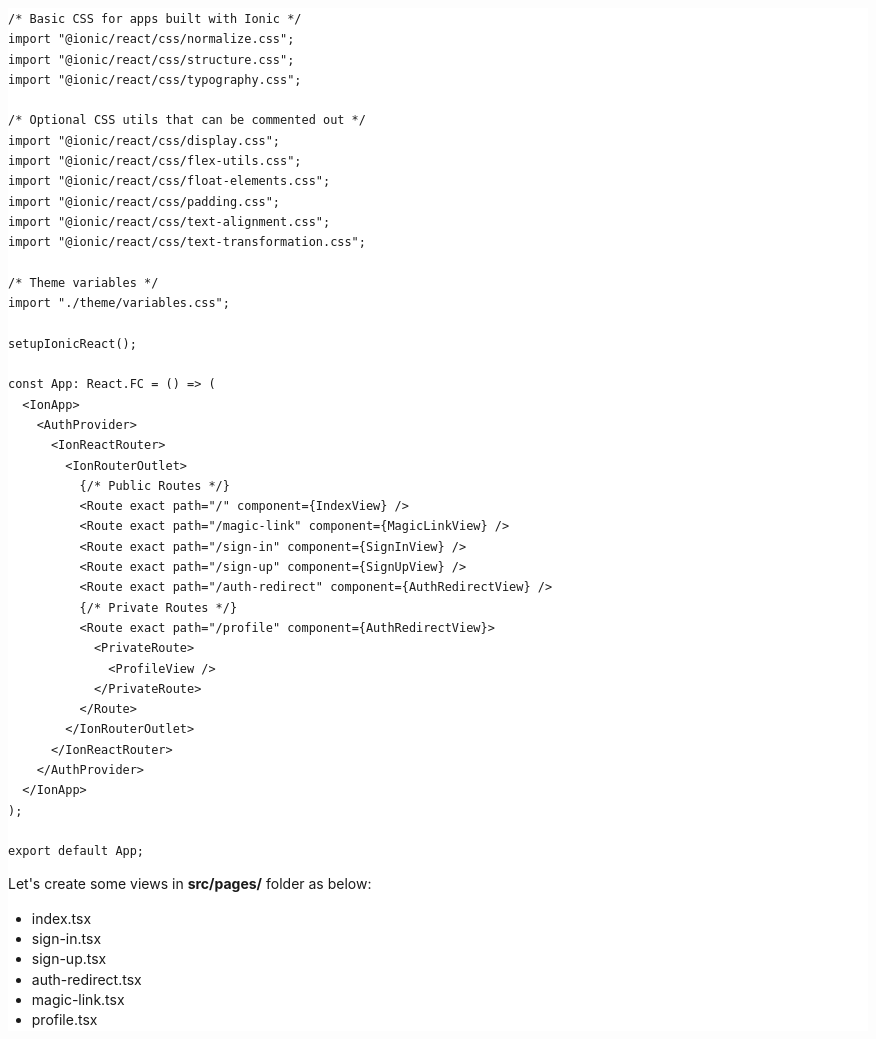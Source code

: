 ```tsx
/* Basic CSS for apps built with Ionic */
import "@ionic/react/css/normalize.css";
import "@ionic/react/css/structure.css";
import "@ionic/react/css/typography.css";

/* Optional CSS utils that can be commented out */
import "@ionic/react/css/display.css";
import "@ionic/react/css/flex-utils.css";
import "@ionic/react/css/float-elements.css";
import "@ionic/react/css/padding.css";
import "@ionic/react/css/text-alignment.css";
import "@ionic/react/css/text-transformation.css";

/* Theme variables */
import "./theme/variables.css";

setupIonicReact();

const App: React.FC = () => (
  <IonApp>
    <AuthProvider>
      <IonReactRouter>
        <IonRouterOutlet>
          {/* Public Routes */}
          <Route exact path="/" component={IndexView} />
          <Route exact path="/magic-link" component={MagicLinkView} />
          <Route exact path="/sign-in" component={SignInView} />
          <Route exact path="/sign-up" component={SignUpView} />
          <Route exact path="/auth-redirect" component={AuthRedirectView} />
          {/* Private Routes */}
          <Route exact path="/profile" component={AuthRedirectView}>
            <PrivateRoute>
              <ProfileView />
            </PrivateRoute>
          </Route>
        </IonRouterOutlet>
      </IonReactRouter>
    </AuthProvider>
  </IonApp>
);

export default App;
```

Let's create some views in **src/pages/** folder as below:
* index.tsx
* sign-in.tsx
* sign-up.tsx
* auth-redirect.tsx
* magic-link.tsx
* profile.tsx
